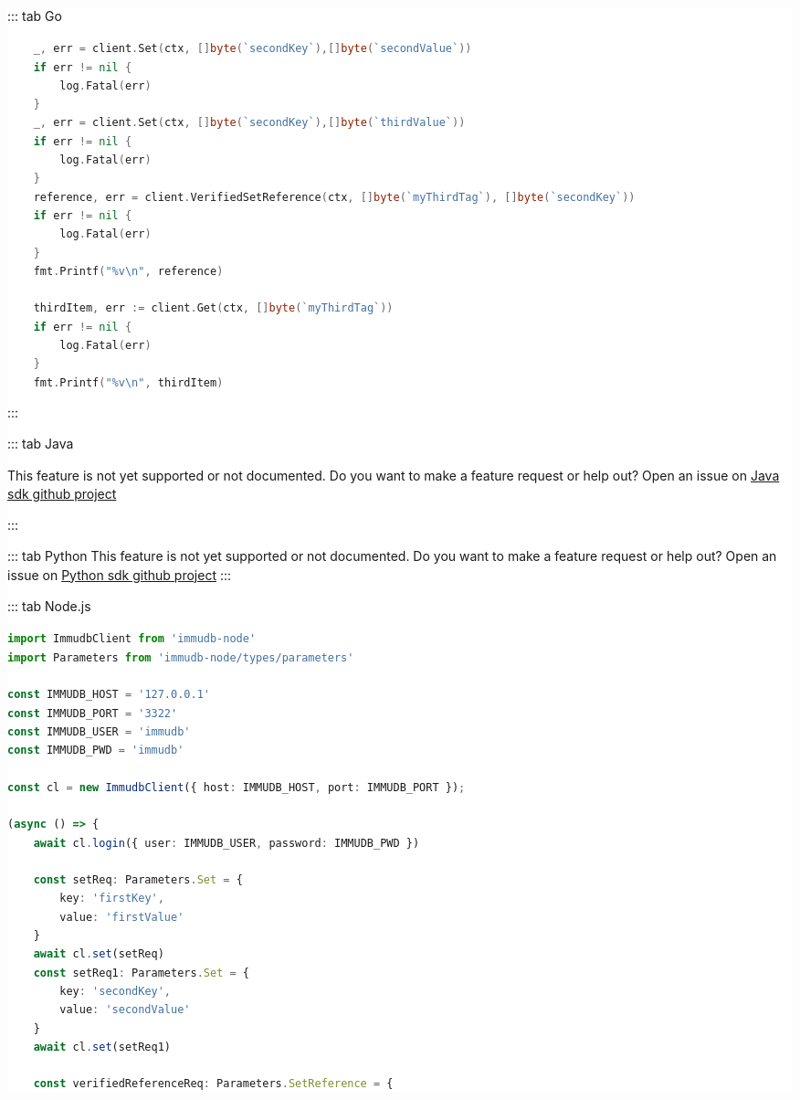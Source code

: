 ::: tab Go

```go
    _, err = client.Set(ctx, []byte(`secondKey`),[]byte(`secondValue`))
	if err != nil {
		log.Fatal(err)
	}
	_, err = client.Set(ctx, []byte(`secondKey`),[]byte(`thirdValue`))
	if err != nil {
		log.Fatal(err)
	}
	reference, err = client.VerifiedSetReference(ctx, []byte(`myThirdTag`), []byte(`secondKey`))
	if err != nil {
		log.Fatal(err)
	}
	fmt.Printf("%v\n", reference)

	thirdItem, err := client.Get(ctx, []byte(`myThirdTag`))
	if err != nil {
		log.Fatal(err)
	}
	fmt.Printf("%v\n", thirdItem)
```

:::

::: tab Java

This feature is not yet supported or not documented.
Do you want to make a feature request or help out? Open an issue on [Java sdk github project](https://github.com/codenotary/immudb4j/issues/new)

:::

::: tab Python
This feature is not yet supported or not documented.
Do you want to make a feature request or help out? Open an issue on [Python sdk github project](https://github.com/codenotary/immudb-py/issues/new)
:::

::: tab Node.js
```ts
import ImmudbClient from 'immudb-node'
import Parameters from 'immudb-node/types/parameters'

const IMMUDB_HOST = '127.0.0.1'
const IMMUDB_PORT = '3322'
const IMMUDB_USER = 'immudb'
const IMMUDB_PWD = 'immudb'

const cl = new ImmudbClient({ host: IMMUDB_HOST, port: IMMUDB_PORT });

(async () => {
	await cl.login({ user: IMMUDB_USER, password: IMMUDB_PWD })
	
	const setReq: Parameters.Set = {
		key: 'firstKey',
		value: 'firstValue'
	}
	await cl.set(setReq)
	const setReq1: Parameters.Set = {
		key: 'secondKey',
		value: 'secondValue'
	}
	await cl.set(setReq1)

	const verifiedReferenceReq: Parameters.SetReference = {
```